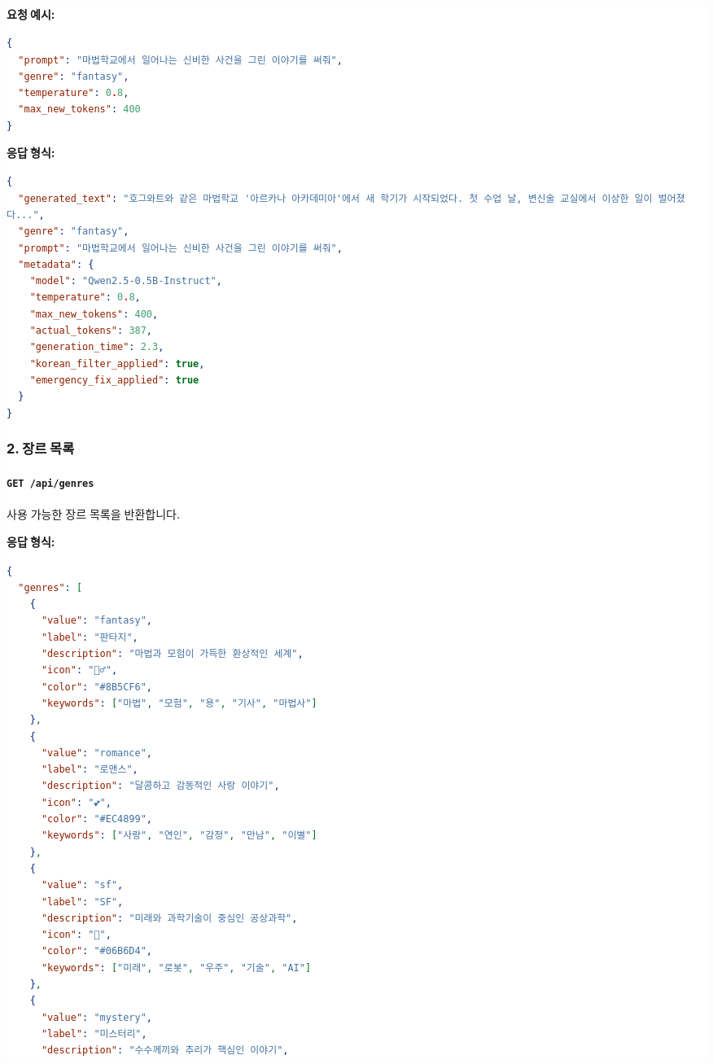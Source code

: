 **요청 예시:**
```json
{
  "prompt": "마법학교에서 일어나는 신비한 사건을 그린 이야기를 써줘",
  "genre": "fantasy",
  "temperature": 0.8,
  "max_new_tokens": 400
}
```

**응답 형식:**
```json
{
  "generated_text": "호그와트와 같은 마법학교 '아르카나 아카데미아'에서 새 학기가 시작되었다. 첫 수업 날, 변신술 교실에서 이상한 일이 벌어졌다...",
  "genre": "fantasy",
  "prompt": "마법학교에서 일어나는 신비한 사건을 그린 이야기를 써줘",
  "metadata": {
    "model": "Qwen2.5-0.5B-Instruct",
    "temperature": 0.8,
    "max_new_tokens": 400,
    "actual_tokens": 387,
    "generation_time": 2.3,
    "korean_filter_applied": true,
    "emergency_fix_applied": true
  }
}
```

### 2. 장르 목록

#### `GET /api/genres`

사용 가능한 장르 목록을 반환합니다.

**응답 형식:**
```json
{
  "genres": [
    {
      "value": "fantasy",
      "label": "판타지",
      "description": "마법과 모험이 가득한 환상적인 세계",
      "icon": "🧙‍♂️",
      "color": "#8B5CF6",
      "keywords": ["마법", "모험", "용", "기사", "마법사"]
    },
    {
      "value": "romance",
      "label": "로맨스", 
      "description": "달콤하고 감동적인 사랑 이야기",
      "icon": "💕",
      "color": "#EC4899",
      "keywords": ["사랑", "연인", "감정", "만남", "이별"]
    },
    {
      "value": "sf",
      "label": "SF",
      "description": "미래와 과학기술이 중심인 공상과학",
      "icon": "🚀",
      "color": "#06B6D4", 
      "keywords": ["미래", "로봇", "우주", "기술", "AI"]
    },
    {
      "value": "mystery",
      "label": "미스터리",
      "description": "수수께끼와 추리가 핵심인 이야기",
```
